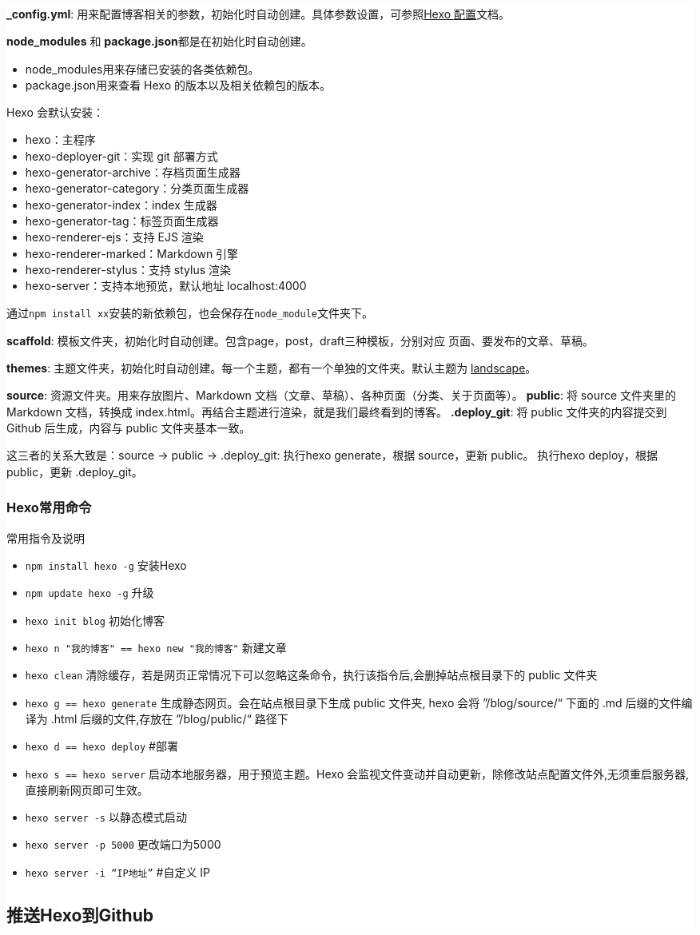 **_config.yml**: 用来配置博客相关的参数，初始化时自动创建。具体参数设置，可参照[Hexo 配置](https://hexo.io/zh-cn/docs/configuration)文档。

**node_modules** 和 **package.json**都是在初始化时自动创建。

 - node_modules用来存储已安装的各类依赖包。
 - package.json用来查看 Hexo 的版本以及相关依赖包的版本。

Hexo 会默认安装：

 - hexo：主程序
 - hexo-deployer-git：实现 git 部署方式
 - hexo-generator-archive：存档页面生成器
 - hexo-generator-category：分类页面生成器
 - hexo-generator-index：index 生成器
 - hexo-generator-tag：标签页面生成器
 - hexo-renderer-ejs：支持 EJS 渲染
 - hexo-renderer-marked：Markdown 引擎
 - hexo-renderer-stylus：支持 stylus 渲染
 - hexo-server：支持本地预览，默认地址 localhost:4000

通过`npm install xx`安装的新依赖包，也会保存在`node_module`文件夹下。

**scaffold**: 模板文件夹，初始化时自动创建。包含page，post，draft三种模板，分别对应 页面、要发布的文章、草稿。

**themes**: 主题文件夹，初始化时自动创建。每一个主题，都有一个单独的文件夹。默认主题为 [landscape](https://github.com/hexojs/hexo-theme-landscape)。

**source**: 资源文件夹。用来存放图片、Markdown 文档（文章、草稿）、各种页面（分类、关于页面等）。
**public**: 将 source 文件夹里的 Markdown 文档，转换成 index.html。再结合主题进行渲染，就是我们最终看到的博客。
**.deploy_git**: 将 public 文件夹的内容提交到 Github 后生成，内容与 public 文件夹基本一致。

这三者的关系大致是：source -> public -> .deploy_git:
执行hexo generate，根据 source，更新 public。
执行hexo deploy，根据 public，更新 .deploy_git。

### Hexo常用命令

常用指令及说明

 - `npm install hexo -g` 安装Hexo
 - `npm update hexo -g` 升级
 - `hexo init blog` 初始化博客

 - `hexo n "我的博客" == hexo new "我的博客"` 新建文章
 - `hexo clean` 清除缓存，若是网页正常情况下可以忽略这条命令，执行该指令后,会删掉站点根目录下的 public 文件夹
 - `hexo g == hexo generate` 生成静态网页。会在站点根目录下生成 public 文件夹, hexo 会将 ”/blog/source/“ 下面的 .md 后缀的文件编译为 .html 后缀的文件,存放在 ”/blog/public/“ 路径下
 - `hexo d == hexo deploy` #部署
 - `hexo s == hexo server` 启动本地服务器，用于预览主题。Hexo 会监视文件变动并自动更新，除修改站点配置文件外,无须重启服务器,直接刷新网页即可生效。
 - `hexo server -s` 以静态模式启动
 - `hexo server -p 5000` 更改端口为5000
 - `hexo server -i “IP地址”` #自定义 IP

## 推送Hexo到Github
